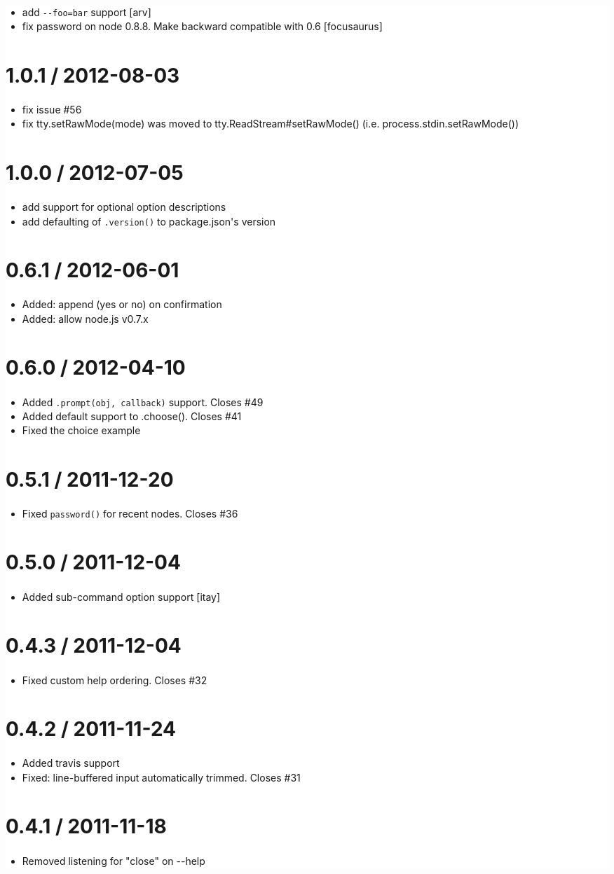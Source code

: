 * add `--foo=bar` support [arv]
* fix password on node 0.8.8. Make backward compatible with 0.6 [focusaurus]

# 1.0.1 / 2012-08-03

* fix issue #56
* fix tty.setRawMode(mode) was moved to tty.ReadStream#setRawMode() (i.e. process.stdin.setRawMode())

# 1.0.0 / 2012-07-05

* add support for optional option descriptions
* add defaulting of `.version()` to package.json's version

# 0.6.1 / 2012-06-01

* Added: append (yes or no) on confirmation
* Added: allow node.js v0.7.x

# 0.6.0 / 2012-04-10

* Added `.prompt(obj, callback)` support. Closes #49
* Added default support to .choose(). Closes #41
* Fixed the choice example

# 0.5.1 / 2011-12-20

* Fixed `password()` for recent nodes. Closes #36

# 0.5.0 / 2011-12-04

* Added sub-command option support [itay]

# 0.4.3 / 2011-12-04

* Fixed custom help ordering. Closes #32

# 0.4.2 / 2011-11-24

* Added travis support
* Fixed: line-buffered input automatically trimmed. Closes #31

# 0.4.1 / 2011-11-18

* Removed listening for "close" on --help
